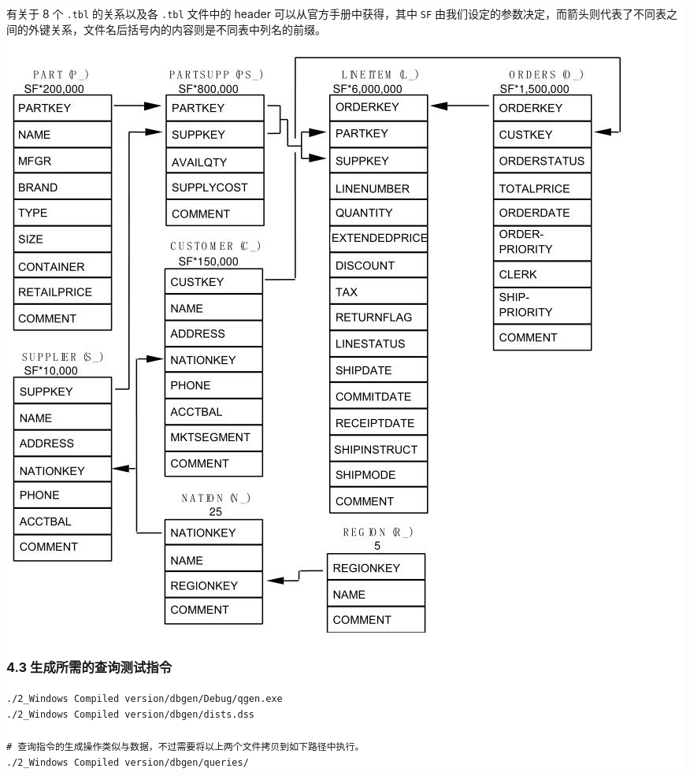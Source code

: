 有关于 8 个 `.tbl` 的关系以及各 `.tbl` 文件中的 header 可以从官方手册中获得，其中 `SF` 由我们设定的参数决定，而箭头则代表了不同表之间的外键关系，文件名后括号内的内容则是不同表中列名的前缀。

![tbl_introduction](./../static/img/TPC-H_SparkSQL/tbl_introduction.jpg)

### 4.3 生成所需的查询测试指令

```shell
./2_Windows Compiled version/dbgen/Debug/qgen.exe
./2_Windows Compiled version/dbgen/dists.dss

# 查询指令的生成操作类似与数据，不过需要将以上两个文件拷贝到如下路径中执行。
./2_Windows Compiled version/dbgen/queries/
```
